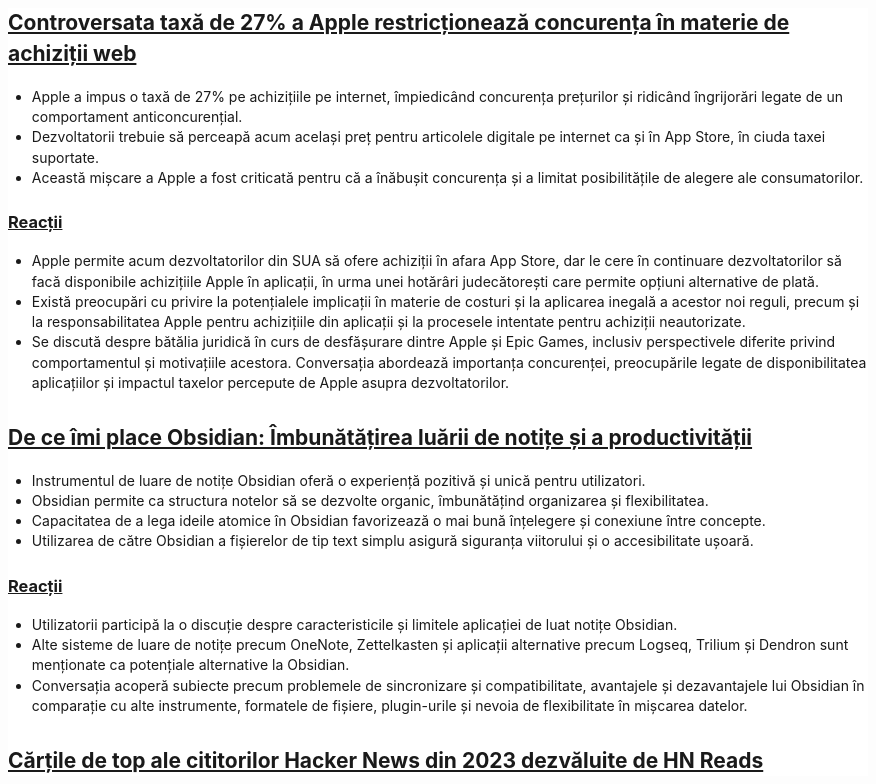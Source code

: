 ## [Controversata taxă de 27% a Apple restricționează concurența în materie de achiziții web](https://twitter.com/TimSweeneyEpic/status/1747408148799881390)

- Apple a impus o taxă de 27% pe achizițiile pe internet, împiedicând concurența prețurilor și ridicând îngrijorări legate de un comportament anticoncurențial.
- Dezvoltatorii trebuie să perceapă acum același preț pentru articolele digitale pe internet ca și în App Store, în ciuda taxei suportate.
- Această mișcare a Apple a fost criticată pentru că a înăbușit concurența și a limitat posibilitățile de alegere ale consumatorilor.

### [Reacții](https://news.ycombinator.com/item?id=39034951)

- Apple permite acum dezvoltatorilor din SUA să ofere achiziții în afara App Store, dar le cere în continuare dezvoltatorilor să facă disponibile achizițiile Apple în aplicații, în urma unei hotărâri judecătorești care permite opțiuni alternative de plată.
- Există preocupări cu privire la potențialele implicații în materie de costuri și la aplicarea inegală a acestor noi reguli, precum și la responsabilitatea Apple pentru achizițiile din aplicații și la procesele intentate pentru achiziții neautorizate.
- Se discută despre bătălia juridică în curs de desfășurare dintre Apple și Epic Games, inclusiv perspectivele diferite privind comportamentul și motivațiile acestora. Conversația abordează importanța concurenței, preocupările legate de disponibilitatea aplicațiilor și impactul taxelor percepute de Apple asupra dezvoltatorilor.

## [De ce îmi place Obsidian: Îmbunătățirea luării de notițe și a productivității](https://www.ddanieltan.com/posts/obsidian/)

- Instrumentul de luare de notițe Obsidian oferă o experiență pozitivă și unică pentru utilizatori.
- Obsidian permite ca structura notelor să se dezvolte organic, îmbunătățind organizarea și flexibilitatea.
- Capacitatea de a lega ideile atomice în Obsidian favorizează o mai bună înțelegere și conexiune între concepte.
- Utilizarea de către Obsidian a fișierelor de tip text simplu asigură siguranța viitorului și o accesibilitate ușoară.

### [Reacții](https://news.ycombinator.com/item?id=39027154)

- Utilizatorii participă la o discuție despre caracteristicile și limitele aplicației de luat notițe Obsidian.
- Alte sisteme de luare de notițe precum OneNote, Zettelkasten și aplicații alternative precum Logseq, Trilium și Dendron sunt menționate ca potențiale alternative la Obsidian.
- Conversația acoperă subiecte precum problemele de sincronizare și compatibilitate, avantajele și dezavantajele lui Obsidian în comparație cu alte instrumente, formatele de fișiere, plugin-urile și nevoia de flexibilitate în mișcarea datelor.

## [Cărțile de top ale cititorilor Hacker News din 2023 dezvăluite de HN Reads](https://hnreads.com/post/top40_2023/)
